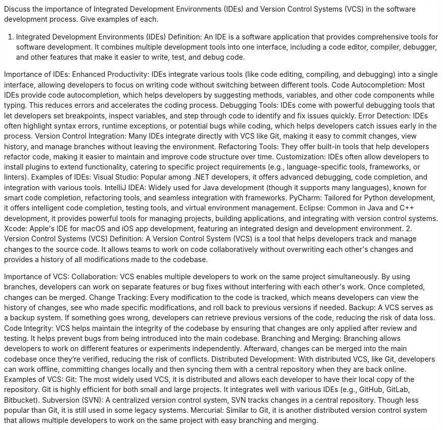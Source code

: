 
Discuss the importance of Integrated Development Environments (IDEs) and Version Control Systems (VCS) in the software development process. Give examples of each.
1. Integrated Development Environments (IDEs)
Definition: An IDE is a software application that provides comprehensive tools for software development. It combines multiple development tools into one interface, including a code editor, compiler, debugger, and other features that make it easier to write, test, and debug code.

Importance of IDEs:
Enhanced Productivity: IDEs integrate various tools (like code editing, compiling, and debugging) into a single interface, allowing developers to focus on writing code without switching between different tools.
Code Autocompletion: Most IDEs provide code autocompletion, which helps developers by suggesting methods, variables, and other code components while typing. This reduces errors and accelerates the coding process.
Debugging Tools: IDEs come with powerful debugging tools that let developers set breakpoints, inspect variables, and step through code to identify and fix issues quickly.
Error Detection: IDEs often highlight syntax errors, runtime exceptions, or potential bugs while coding, which helps developers catch issues early in the process.
Version Control Integration: Many IDEs integrate directly with VCS like Git, making it easy to commit changes, view history, and manage branches without leaving the environment.
Refactoring Tools: They offer built-in tools that help developers refactor code, making it easier to maintain and improve code structure over time.
Customization: IDEs often allow developers to install plugins to extend functionality, catering to specific project requirements (e.g., language-specific tools, frameworks, or linters).
Examples of IDEs:
Visual Studio: Popular among .NET developers, it offers advanced debugging, code completion, and integration with various tools.
IntelliJ IDEA: Widely used for Java development (though it supports many languages), known for smart code completion, refactoring tools, and seamless integration with frameworks.
PyCharm: Tailored for Python development, it offers intelligent code completion, testing tools, and virtual environment management.
Eclipse: Common in Java and C++ development, it provides powerful tools for managing projects, building applications, and integrating with version control systems.
Xcode: Apple's IDE for macOS and iOS app development, featuring an integrated design and development environment.
2. Version Control Systems (VCS)
Definition: A Version Control System (VCS) is a tool that helps developers track and manage changes to the source code. It allows teams to work on code collaboratively without overwriting each other's changes and provides a history of all modifications made to the codebase.

Importance of VCS:
Collaboration: VCS enables multiple developers to work on the same project simultaneously. By using branches, developers can work on separate features or bug fixes without interfering with each other's work. Once completed, changes can be merged.
Change Tracking: Every modification to the code is tracked, which means developers can view the history of changes, see who made specific modifications, and roll back to previous versions if needed.
Backup: A VCS serves as a backup system. If something goes wrong, developers can retrieve previous versions of the code, reducing the risk of data loss.
Code Integrity: VCS helps maintain the integrity of the codebase by ensuring that changes are only applied after review and testing. It helps prevent bugs from being introduced into the main codebase.
Branching and Merging: Branching allows developers to work on different features or experiments independently. Afterward, changes can be merged into the main codebase once they’re verified, reducing the risk of conflicts.
Distributed Development: With distributed VCS, like Git, developers can work offline, committing changes locally and then syncing them with a central repository when they are back online.
Examples of VCS:
Git: The most widely used VCS, it is distributed and allows each developer to have their local copy of the repository. Git is highly efficient for both small and large projects. It integrates well with various IDEs (e.g., GitHub, GitLab, Bitbucket).
Subversion (SVN): A centralized version control system, SVN tracks changes in a central repository. Though less popular than Git, it is still used in some legacy systems.
Mercurial: Similar to Git, it is another distributed version control system that allows multiple developers to work on the same project with easy branching and merging.